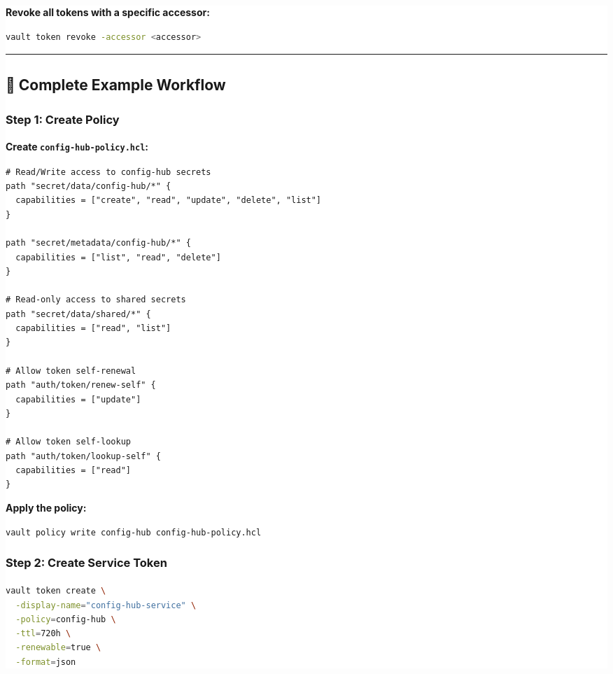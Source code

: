 **Revoke all tokens with a specific accessor:**
```bash
vault token revoke -accessor <accessor>
```

---

## 📝 Complete Example Workflow

### Step 1: Create Policy

**Create `config-hub-policy.hcl`:**
```hcl
# Read/Write access to config-hub secrets
path "secret/data/config-hub/*" {
  capabilities = ["create", "read", "update", "delete", "list"]
}

path "secret/metadata/config-hub/*" {
  capabilities = ["list", "read", "delete"]
}

# Read-only access to shared secrets
path "secret/data/shared/*" {
  capabilities = ["read", "list"]
}

# Allow token self-renewal
path "auth/token/renew-self" {
  capabilities = ["update"]
}

# Allow token self-lookup
path "auth/token/lookup-self" {
  capabilities = ["read"]
}
```

**Apply the policy:**
```bash
vault policy write config-hub config-hub-policy.hcl
```

### Step 2: Create Service Token

```bash
vault token create \
  -display-name="config-hub-service" \
  -policy=config-hub \
  -ttl=720h \
  -renewable=true \
  -format=json
```
